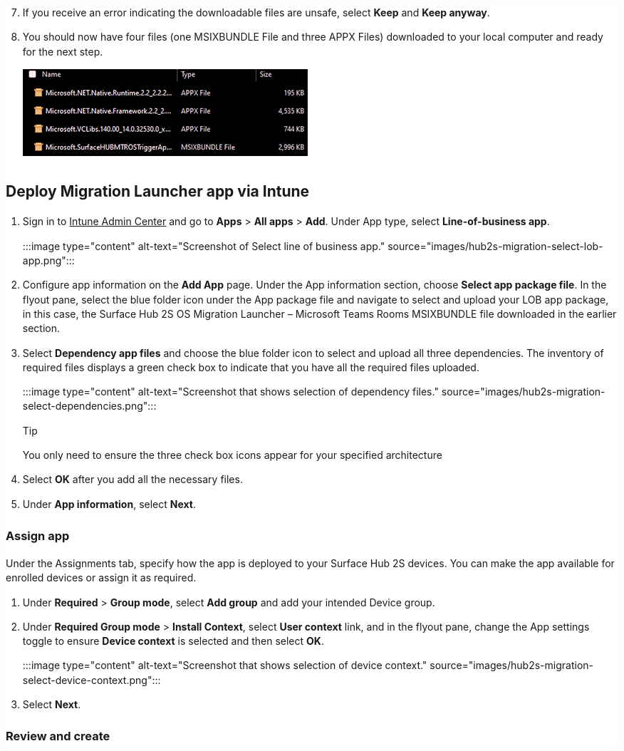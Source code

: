 7. If you receive an error indicating the downloadable files are unsafe, select **Keep** and **Keep anyway**.
8. You should now have four files (one MSIXBUNDLE File and three APPX Files) downloaded to your local computer and ready for the next step.

    ![Screenshot of downloaded files.](images/hub2s-migration-app-download-files.png)

## Deploy Migration Launcher app via Intune

1. Sign in to [Intune Admin Center](https://endpoint.microsoft.com/) and go to **Apps** > **All apps** > **Add**. Under App type, select **Line-of-business app**.

   :::image type="content" alt-text="Screenshot of Select line of business app." source="images/hub2s-migration-select-lob-app.png":::

2. Configure app information on the **Add App** page. Under the App information section, choose **Select app package file**. In the flyout pane, select the blue folder icon under the App package file and navigate to select and upload your LOB app package, in this case, the Surface Hub 2S OS Migration Launcher – Microsoft Teams Rooms MSIXBUNDLE file downloaded in the earlier section.  
3. Select **Dependency app files** and choose the blue folder icon to select and upload all three dependencies. The inventory of required files displays a green check box to indicate that you have all the required files uploaded.

   :::image type="content" alt-text="Screenshot that shows selection of dependency files." source="images/hub2s-migration-select-dependencies.png":::

   > [!TIP]
   > You only need to ensure the three check box icons appear for your specified architecture

4. Select **OK** after you add all the necessary files.
5. Under **App information**, select **Next**.

### Assign app

Under the Assignments tab, specify how the app is deployed to your Surface Hub 2S devices.
You can make the app available for enrolled devices or assign it as required.

1. Under **Required** > **Group mode**, select **Add group** and add your intended Device group.
2. Under **Required Group mode** > **Install Context**, select **User context** link, and in the flyout pane, change the App settings toggle to ensure **Device context** is selected and then select **OK**.

   :::image type="content" alt-text="Screenshot that shows selection of device context." source="images/hub2s-migration-select-device-context.png":::

3. Select **Next**.

### Review and create
